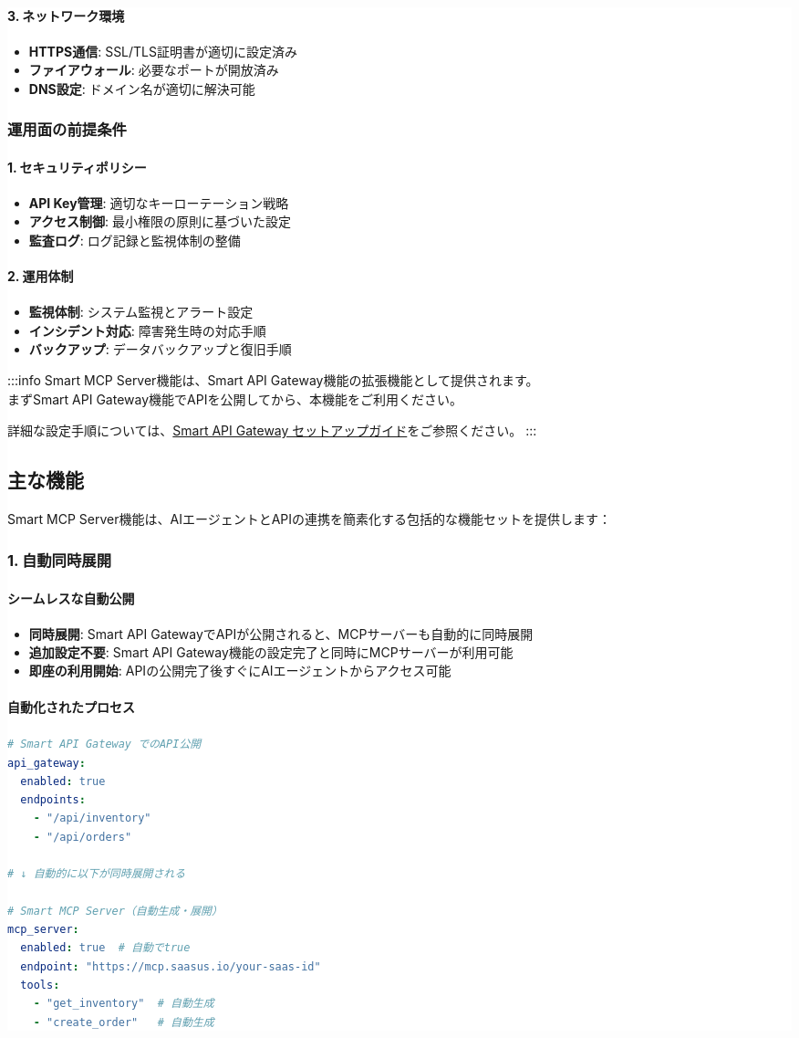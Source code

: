 #### 3. ネットワーク環境
- **HTTPS通信**: SSL/TLS証明書が適切に設定済み
- **ファイアウォール**: 必要なポートが開放済み
- **DNS設定**: ドメイン名が適切に解決可能

### 運用面の前提条件

#### 1. セキュリティポリシー
- **API Key管理**: 適切なキーローテーション戦略
- **アクセス制御**: 最小権限の原則に基づいた設定
- **監査ログ**: ログ記録と監視体制の整備

#### 2. 運用体制
- **監視体制**: システム監視とアラート設定
- **インシデント対応**: 障害発生時の対応手順
- **バックアップ**: データバックアップと復旧手順

:::info
Smart MCP Server機能は、Smart API Gateway機能の拡張機能として提供されます。<br/>
まずSmart API Gateway機能でAPIを公開してから、本機能をご利用ください。

詳細な設定手順については、[Smart API Gateway セットアップガイド](./manual.mdx)をご参照ください。
:::

## 主な機能

Smart MCP Server機能は、AIエージェントとAPIの連携を簡素化する包括的な機能セットを提供します：

### 1. 自動同時展開

#### シームレスな自動公開
- **同時展開**: Smart API GatewayでAPIが公開されると、MCPサーバーも自動的に同時展開
- **追加設定不要**: Smart API Gateway機能の設定完了と同時にMCPサーバーが利用可能
- **即座の利用開始**: APIの公開完了後すぐにAIエージェントからアクセス可能

#### 自動化されたプロセス
```yaml
# Smart API Gateway でのAPI公開
api_gateway:
  enabled: true
  endpoints:
    - "/api/inventory"
    - "/api/orders"

# ↓ 自動的に以下が同時展開される

# Smart MCP Server（自動生成・展開）
mcp_server:
  enabled: true  # 自動でtrue
  endpoint: "https://mcp.saasus.io/your-saas-id"
  tools:
    - "get_inventory"  # 自動生成
    - "create_order"   # 自動生成
```
